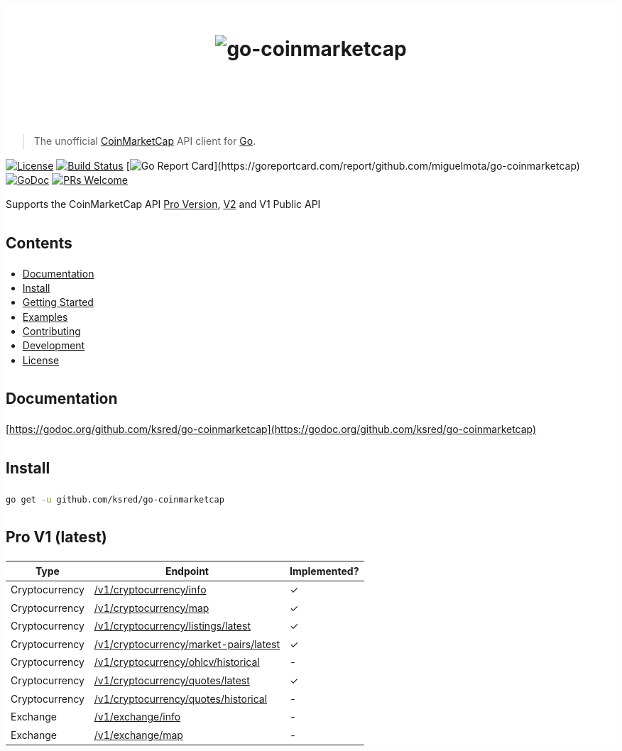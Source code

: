 <h1 align="center">
  <br />
  <img src="https://user-images.githubusercontent.com/168240/41822669-34e92094-77a8-11e8-831e-67d38e686c21.png" alt="go-coinmarketcap" width="600" />
  <br />
  <br />
  <br />
</h1>

> The unofficial [CoinMarketCap](https://coinmarketcap.com/) API client for [Go](https://golang.org/).

[![License](http://img.shields.io/badge/license-MIT-blue.svg)](https://raw.githubusercontent.com/miguelmota/go-coinmarketcap/master/LICENSE.md)
[![Build Status](https://travis-ci.org/miguelmota/go-coinmarketcap.svg?branch=master)](https://travis-ci.org/miguelmota/go-coinmarketcap)
[![Go Report Card](https://goreportcard.com/badge/github.com/miguelmota/go-coinmarketcap?)](https://goreportcard.com/report/github.com/miguelmota/go-coinmarketcap)
[![GoDoc](https://godoc.org/github.com/miguelmota/go-coinmarketcap?status.svg)](https://godoc.org/github.com/miguelmota/go-coinmarketcap)
[![PRs Welcome](https://img.shields.io/badge/PRs-welcome-brightgreen.svg)](#contributing)

Supports the CoinMarketCap API [Pro Version](https://pro.coinmarketcap.com/api/v1), [V2](https://coinmarketcap.com/api) and V1 Public API

## Contents

- [Documentation](#Documentation)
- [Install](#Install)
- [Getting Started](#Getting-Started)
- [Examples](#Examples)
- [Contributing](#Contributing)
- [Development](#Development)
- [License](#License)

## Documentation

[https://godoc.org/github.com/ksred/go-coinmarketcap](https://godoc.org/github.com/ksred/go-coinmarketcap)

## Install

```bash
go get -u github.com/ksred/go-coinmarketcap
```

## Pro V1 (latest)

| Type           | Endpoint                               | Implemented? |
|----------------|----------------------------------------|--------------|
| Cryptocurrency | [/v1/cryptocurrency/info](https://coinmarketcap.com/api/documentation/v1/#operation/getV1CryptocurrencyInfo)                              | ✓            |
| Cryptocurrency | [/v1/cryptocurrency/map](https://coinmarketcap.com/api/documentation/v1/#operation/getV1CryptocurrencyMap)                                | ✓            |
| Cryptocurrency | [/v1/cryptocurrency/listings/latest](https://coinmarketcap.com/api/documentation/v1/#operation/getV1CryptocurrencyListingsLatest)         | ✓            |
| Cryptocurrency | [/v1/cryptocurrency/market-pairs/latest](https://coinmarketcap.com/api/documentation/v1/#operation/getV1CryptocurrencyMarketpairsLatest)  | ✓            |
| Cryptocurrency | [/v1/cryptocurrency/ohlcv/historical](https://coinmarketcap.com/api/documentation/v1/#operation/getV1CryptocurrencyOhlcvHistorical)       | -            |
| Cryptocurrency | [/v1/cryptocurrency/quotes/latest](https://coinmarketcap.com/api/documentation/v1/#operation/getV1CryptocurrencyQuotesLatest)             | ✓            |
| Cryptocurrency | [/v1/cryptocurrency/quotes/historical](https://coinmarketcap.com/api/documentation/v1/#operation/getV1CryptocurrencyQuotesHistorical)     | -            |
| Exchange       | [/v1/exchange/info](https://coinmarketcap.com/api/documentation/v1/#operation/getV1ExchangeInfo)                                          | -            |
| Exchange       | [/v1/exchange/map](https://coinmarketcap.com/api/documentation/v1/#operation/getV1ExchangeMap)                                            | -            |